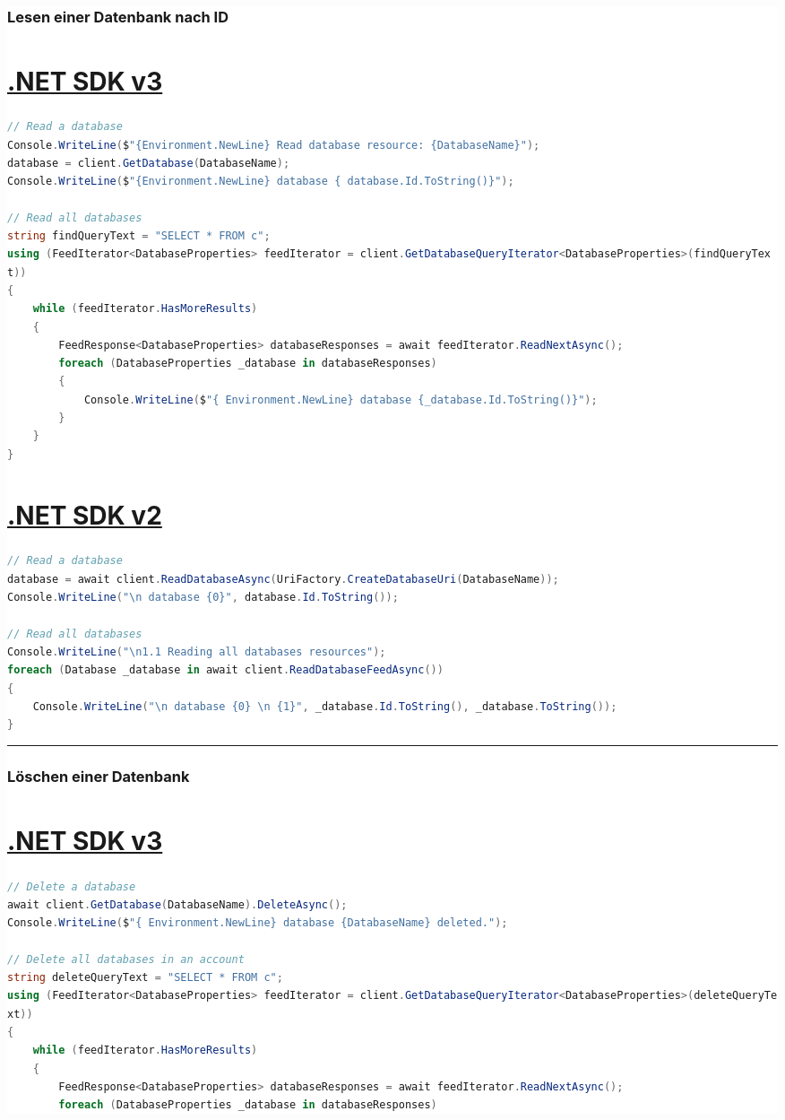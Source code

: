 ### <a name="read-a-database-by-id"></a>Lesen einer Datenbank nach ID

# <a name="net-sdk-v3"></a>[.NET SDK v3](#tab/dotnet-v3)

```csharp
// Read a database
Console.WriteLine($"{Environment.NewLine} Read database resource: {DatabaseName}");
database = client.GetDatabase(DatabaseName);
Console.WriteLine($"{Environment.NewLine} database { database.Id.ToString()}");

// Read all databases
string findQueryText = "SELECT * FROM c";
using (FeedIterator<DatabaseProperties> feedIterator = client.GetDatabaseQueryIterator<DatabaseProperties>(findQueryText))
{
    while (feedIterator.HasMoreResults)
    {
        FeedResponse<DatabaseProperties> databaseResponses = await feedIterator.ReadNextAsync();
        foreach (DatabaseProperties _database in databaseResponses)
        {
            Console.WriteLine($"{ Environment.NewLine} database {_database.Id.ToString()}");
        }
    }
}
```

# <a name="net-sdk-v2"></a>[.NET SDK v2](#tab/dotnet-v2)

```csharp
// Read a database
database = await client.ReadDatabaseAsync(UriFactory.CreateDatabaseUri(DatabaseName));
Console.WriteLine("\n database {0}", database.Id.ToString());

// Read all databases
Console.WriteLine("\n1.1 Reading all databases resources");
foreach (Database _database in await client.ReadDatabaseFeedAsync())
{
    Console.WriteLine("\n database {0} \n {1}", _database.Id.ToString(), _database.ToString());
}
```
---

### <a name="delete-a-database"></a>Löschen einer Datenbank

# <a name="net-sdk-v3"></a>[.NET SDK v3](#tab/dotnet-v3)

```csharp
// Delete a database
await client.GetDatabase(DatabaseName).DeleteAsync();
Console.WriteLine($"{ Environment.NewLine} database {DatabaseName} deleted.");

// Delete all databases in an account
string deleteQueryText = "SELECT * FROM c";
using (FeedIterator<DatabaseProperties> feedIterator = client.GetDatabaseQueryIterator<DatabaseProperties>(deleteQueryText))
{
    while (feedIterator.HasMoreResults)
    {
        FeedResponse<DatabaseProperties> databaseResponses = await feedIterator.ReadNextAsync();
        foreach (DatabaseProperties _database in databaseResponses)
```